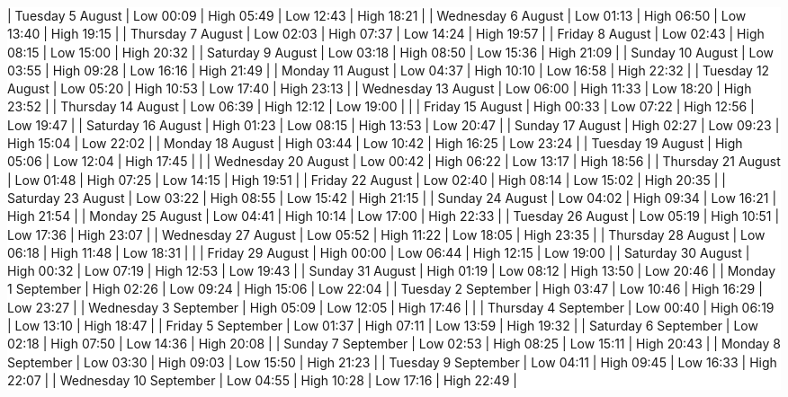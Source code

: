 | Tuesday 5 August | Low 00:09 | High 05:49 | Low 12:43 | High 18:21 | 
| Wednesday 6 August | Low 01:13 | High 06:50 | Low 13:40 | High 19:15 | 
| Thursday 7 August | Low 02:03 | High 07:37 | Low 14:24 | High 19:57 | 
| Friday 8 August | Low 02:43 | High 08:15 | Low 15:00 | High 20:32 | 
| Saturday 9 August | Low 03:18 | High 08:50 | Low 15:36 | High 21:09 | 
| Sunday 10 August | Low 03:55 | High 09:28 | Low 16:16 | High 21:49 | 
| Monday 11 August | Low 04:37 | High 10:10 | Low 16:58 | High 22:32 | 
| Tuesday 12 August | Low 05:20 | High 10:53 | Low 17:40 | High 23:13 | 
| Wednesday 13 August | Low 06:00 | High 11:33 | Low 18:20 | High 23:52 | 
| Thursday 14 August | Low 06:39 | High 12:12 | Low 19:00 |  | 
| Friday 15 August | High 00:33 | Low 07:22 | High 12:56 | Low 19:47 | 
| Saturday 16 August | High 01:23 | Low 08:15 | High 13:53 | Low 20:47 | 
| Sunday 17 August | High 02:27 | Low 09:23 | High 15:04 | Low 22:02 | 
| Monday 18 August | High 03:44 | Low 10:42 | High 16:25 | Low 23:24 | 
| Tuesday 19 August | High 05:06 | Low 12:04 | High 17:45 |  | 
| Wednesday 20 August | Low 00:42 | High 06:22 | Low 13:17 | High 18:56 | 
| Thursday 21 August | Low 01:48 | High 07:25 | Low 14:15 | High 19:51 | 
| Friday 22 August | Low 02:40 | High 08:14 | Low 15:02 | High 20:35 | 
| Saturday 23 August | Low 03:22 | High 08:55 | Low 15:42 | High 21:15 | 
| Sunday 24 August | Low 04:02 | High 09:34 | Low 16:21 | High 21:54 | 
| Monday 25 August | Low 04:41 | High 10:14 | Low 17:00 | High 22:33 | 
| Tuesday 26 August | Low 05:19 | High 10:51 | Low 17:36 | High 23:07 | 
| Wednesday 27 August | Low 05:52 | High 11:22 | Low 18:05 | High 23:35 | 
| Thursday 28 August | Low 06:18 | High 11:48 | Low 18:31 |  | 
| Friday 29 August | High 00:00 | Low 06:44 | High 12:15 | Low 19:00 | 
| Saturday 30 August | High 00:32 | Low 07:19 | High 12:53 | Low 19:43 | 
| Sunday 31 August | High 01:19 | Low 08:12 | High 13:50 | Low 20:46 | 
| Monday 1 September | High 02:26 | Low 09:24 | High 15:06 | Low 22:04 | 
| Tuesday 2 September | High 03:47 | Low 10:46 | High 16:29 | Low 23:27 | 
| Wednesday 3 September | High 05:09 | Low 12:05 | High 17:46 |  | 
| Thursday 4 September | Low 00:40 | High 06:19 | Low 13:10 | High 18:47 | 
| Friday 5 September | Low 01:37 | High 07:11 | Low 13:59 | High 19:32 | 
| Saturday 6 September | Low 02:18 | High 07:50 | Low 14:36 | High 20:08 | 
| Sunday 7 September | Low 02:53 | High 08:25 | Low 15:11 | High 20:43 | 
| Monday 8 September | Low 03:30 | High 09:03 | Low 15:50 | High 21:23 | 
| Tuesday 9 September | Low 04:11 | High 09:45 | Low 16:33 | High 22:07 | 
| Wednesday 10 September | Low 04:55 | High 10:28 | Low 17:16 | High 22:49 | 
